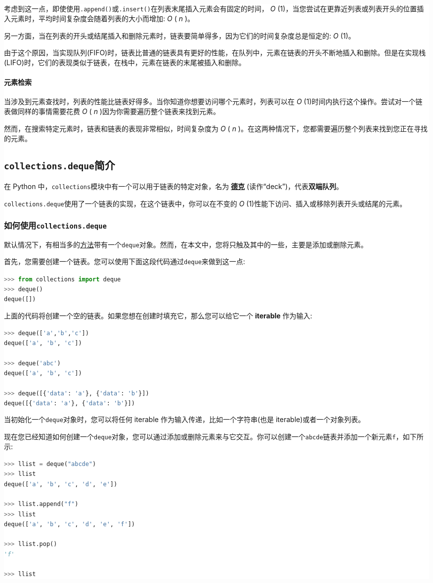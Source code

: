 考虑到这一点，即使使用`.append()`或`.insert()`在列表末尾插入元素会有固定的时间， *O* (1)，当您尝试在更靠近列表或列表开头的位置插入元素时，平均时间复杂度会随着列表的大小而增加: *O* ( *n* )。

另一方面，当在列表的开头或结尾插入和删除元素时，链表要简单得多，因为它们的时间复杂度总是恒定的: *O* (1)。

由于这个原因，当实现队列(FIFO)时，链表比普通的链表具有更好的性能，在队列中，元素在链表的开头不断地插入和删除。但是在实现栈(LIFO)时，它们的表现类似于链表，在栈中，元素在链表的末尾被插入和删除。

#### 元素检索

当涉及到元素查找时，列表的性能比链表好得多。当你知道你想要访问哪个元素时，列表可以在 *O* (1)时间内执行这个操作。尝试对一个链表做同样的事情需要花费 *O* ( *n* )因为你需要遍历整个链表来找到元素。

然而，在搜索特定元素时，链表和链表的表现非常相似，时间复杂度为 *O* ( *n* )。在这两种情况下，您都需要遍历整个列表来找到您正在寻找的元素。

## `collections.deque`简介

在 Python 中，`collections`模块中有一个可以用于链表的特定对象，名为 [**德克**](https://docs.python.org/3.7/library/collections.html#collections.deque) (读作“deck”)，代表**双端队列**。

`collections.deque`使用了一个链表的实现，在这个链表中，你可以在不变的 *O* (1)性能下访问、插入或移除列表开头或结尾的元素。

### 如何使用`collections.deque`

默认情况下，有相当多的[方法](https://docs.python.org/2/library/collections.html#collections.deque)带有一个`deque`对象。然而，在本文中，您将只触及其中的一些，主要是添加或删除元素。

首先，您需要创建一个链表。您可以使用下面这段代码通过`deque`来做到这一点:

>>>

```py
>>> from collections import deque
>>> deque()
deque([])
```

上面的代码将创建一个空的链表。如果您想在创建时填充它，那么您可以给它一个 **iterable** 作为输入:

>>>

```py
>>> deque(['a','b','c'])
deque(['a', 'b', 'c'])

>>> deque('abc')
deque(['a', 'b', 'c'])

>>> deque([{'data': 'a'}, {'data': 'b'}])
deque([{'data': 'a'}, {'data': 'b'}])
```

当初始化一个`deque`对象时，您可以将任何 iterable 作为输入传递，比如一个字符串(也是 iterable)或者一个对象列表。

现在您已经知道如何创建一个`deque`对象，您可以通过添加或删除元素来与它交互。你可以创建一个`abcde`链表并添加一个新元素`f`，如下所示:

>>>

```py
>>> llist = deque("abcde")
>>> llist
deque(['a', 'b', 'c', 'd', 'e'])

>>> llist.append("f")
>>> llist
deque(['a', 'b', 'c', 'd', 'e', 'f'])

>>> llist.pop()
'f'

>>> llist
```